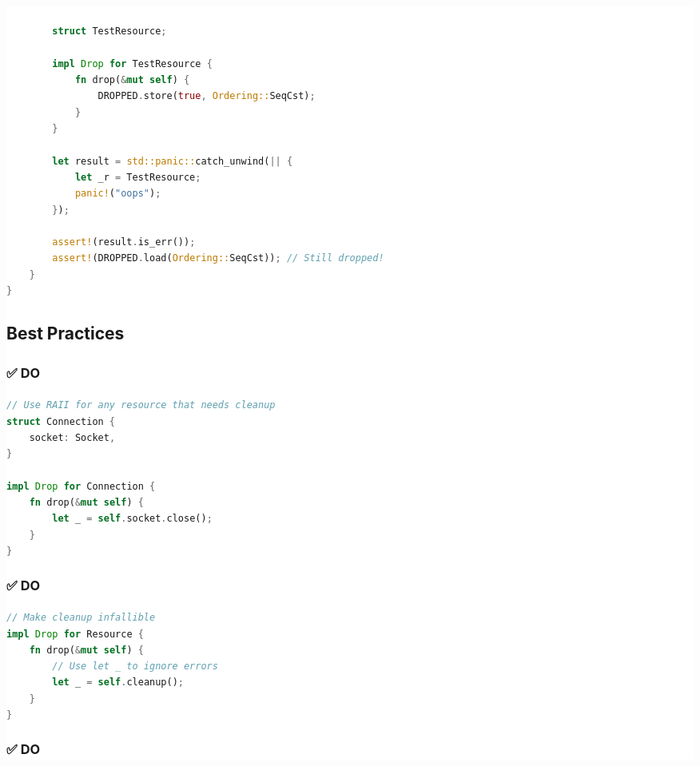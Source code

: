 ```rust
        
        struct TestResource;
        
        impl Drop for TestResource {
            fn drop(&mut self) {
                DROPPED.store(true, Ordering::SeqCst);
            }
        }
        
        let result = std::panic::catch_unwind(|| {
            let _r = TestResource;
            panic!("oops");
        });
        
        assert!(result.is_err());
        assert!(DROPPED.load(Ordering::SeqCst)); // Still dropped!
    }
}
```

## Best Practices

### ✅ DO

```rust
// Use RAII for any resource that needs cleanup
struct Connection {
    socket: Socket,
}

impl Drop for Connection {
    fn drop(&mut self) {
        let _ = self.socket.close();
    }
}
```

### ✅ DO

```rust
// Make cleanup infallible
impl Drop for Resource {
    fn drop(&mut self) {
        // Use let _ to ignore errors
        let _ = self.cleanup();
    }
}
```

### ✅ DO
